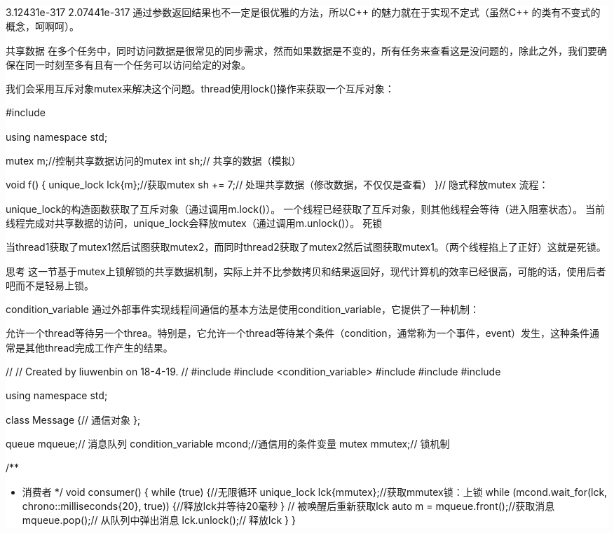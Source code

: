 3.12431e-317 2.07441e-317
通过参数返回结果也不一定是很优雅的方法，所以C++ 的魅力就在于实现不定式（虽然C++ 的类有不变式的概念，呵啊呵）。

共享数据
在多个任务中，同时访问数据是很常见的同步需求，然而如果数据是不变的，所有任务来查看这是没问题的，除此之外，我们要确保在同一时刻至多有且有一个任务可以访问给定的对象。

我们会采用互斥对象mutex来解决这个问题。thread使用lock()操作来获取一个互斥对象：

#include <mutex>

using namespace std;

mutex m;//控制共享数据访问的mutex
int sh;// 共享的数据（模拟）

void f() {
    unique_lock<mutex> lck{m};//获取mutex
    sh += 7;// 处理共享数据（修改数据，不仅仅是查看）
}// 隐式释放mutex
流程：

unique_lock的构造函数获取了互斥对象（通过调用m.lock()）。
一个线程已经获取了互斥对象，则其他线程会等待（进入阻塞状态）。
当前线程完成对共享数据的访问，unique_lock会释放mutex（通过调用m.unlock()）。
死锁

当thread1获取了mutex1然后试图获取mutex2，而同时thread2获取了mutex2然后试图获取mutex1。（两个线程掐上了正好）这就是死锁。

思考
这一节基于mutex上锁解锁的共享数据机制，实际上并不比参数拷贝和结果返回好，现代计算机的效率已经很高，可能的话，使用后者吧而不是轻易上锁。

condition_variable
通过外部事件实现线程间通信的基本方法是使用condition_variable，它提供了一种机制：

允许一个thread等待另一个threa。特别是，它允许一个thread等待某个条件（condition，通常称为一个事件，event）发生，这种条件通常是其他thread完成工作产生的结果。

//
// Created by liuwenbin on 18-4-19.
//
#include <queue>
#include <condition_variable>
#include <mutex>
#include <thread>
#include <chrono>

using namespace std;

class Message {// 通信对象
};

queue<Message> mqueue;// 消息队列
condition_variable mcond;//通信用的条件变量
mutex mmutex;// 锁机制

/**
 * 消费者
 */
void consumer() {
    while (true) {//无限循环
        unique_lock<mutex> lck{mmutex};//获取mmutex锁：上锁
        while (mcond.wait_for(lck, chrono::milliseconds{20}, true)) {//释放lck并等待20毫秒
        }
        // 被唤醒后重新获取lck
        auto m = mqueue.front();//获取消息
        mqueue.pop();// 从队列中弹出消息
        lck.unlock();// 释放lck
    }
}
